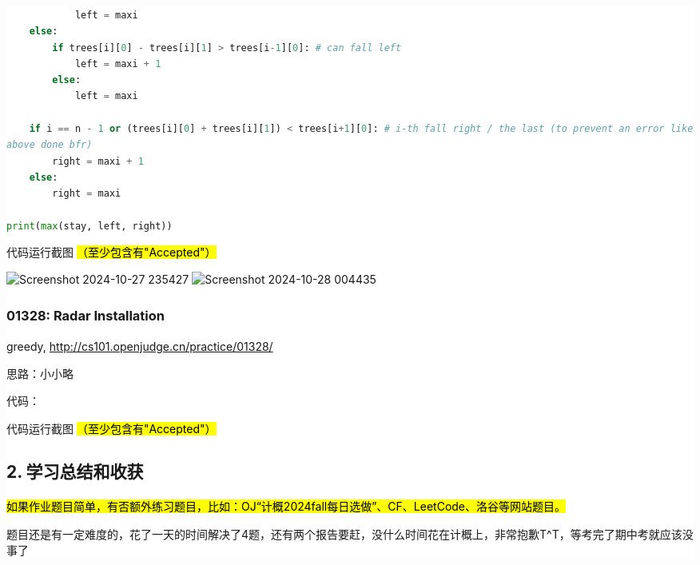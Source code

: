 ```python
            left = maxi
    else: 
        if trees[i][0] - trees[i][1] > trees[i-1][0]: # can fall left
            left = maxi + 1
        else:
            left = maxi

    if i == n - 1 or (trees[i][0] + trees[i][1]) < trees[i+1][0]: # i-th fall right / the last (to prevent an error like above done bfr)
        right = maxi + 1
    else:
        right = maxi

print(max(stay, left, right))


```



代码运行截图 <mark>（至少包含有"Accepted"）</mark>

![Screenshot 2024-10-27 235427](https://github.com/user-attachments/assets/4ad4bc68-3ed9-4c02-bcf6-c56b79995874)
![Screenshot 2024-10-28 004435](https://github.com/user-attachments/assets/54dab0c5-06cf-46c7-8d38-5348f372acb9)



### 01328: Radar Installation

greedy, http://cs101.openjudge.cn/practice/01328/

思路：小小略



代码：

```python

```



代码运行截图 <mark>（至少包含有"Accepted"）</mark>





## 2. 学习总结和收获

<mark>如果作业题目简单，有否额外练习题目，比如：OJ“计概2024fall每日选做”、CF、LeetCode、洛谷等网站题目。</mark>

题目还是有一定难度的，花了一天的时间解决了4题，还有两个报告要赶，没什么时间花在计概上，非常抱歉T^T，等考完了期中考就应该没事了



